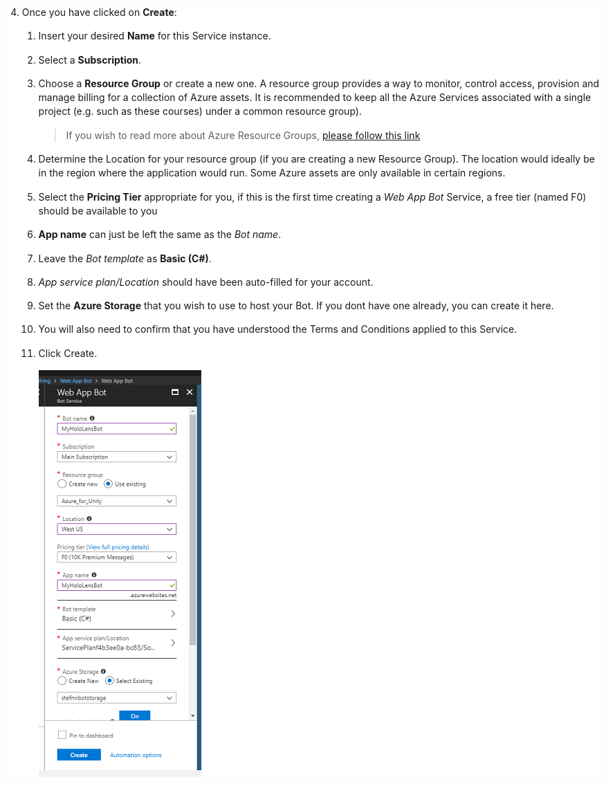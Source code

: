 4.	Once you have clicked on **Create**:

    1. Insert your desired **Name** for this Service instance.
    2. Select a **Subscription**.
    3. Choose a **Resource Group** or create a new one. A resource group provides a way to monitor, control access, provision and manage billing for a collection of Azure assets. It is recommended to keep all the Azure Services associated with a single project (e.g. such as these courses) under a common resource group).

        > If you wish to read more about Azure Resource Groups, [please follow this link](https://docs.microsoft.com/azure/azure-resource-manager/resource-group-portal)

    4. Determine the Location for your resource group (if you are creating a new Resource Group). The location would ideally be in the region where the application would run. Some Azure assets are only available in certain regions.
    5. Select the **Pricing Tier** appropriate for you, if this is the first time creating a *Web App Bot* Service, a free tier (named F0) should be available to you
    6. **App name** can just be left the same as the *Bot name*. 
    7. Leave the *Bot template* as **Basic (C#)**.
    8. *App service plan/Location* should have been auto-filled for your account.
    9. Set the **Azure Storage** that you wish to use to host your Bot. If you dont have one already, you can create it here.
    10. You will also need to confirm that you have understood the Terms and Conditions applied to this Service.
    11. Click Create.
 
        ![Create the Azure Bot Service](images/AzureLabs-Lab312-10.png)
